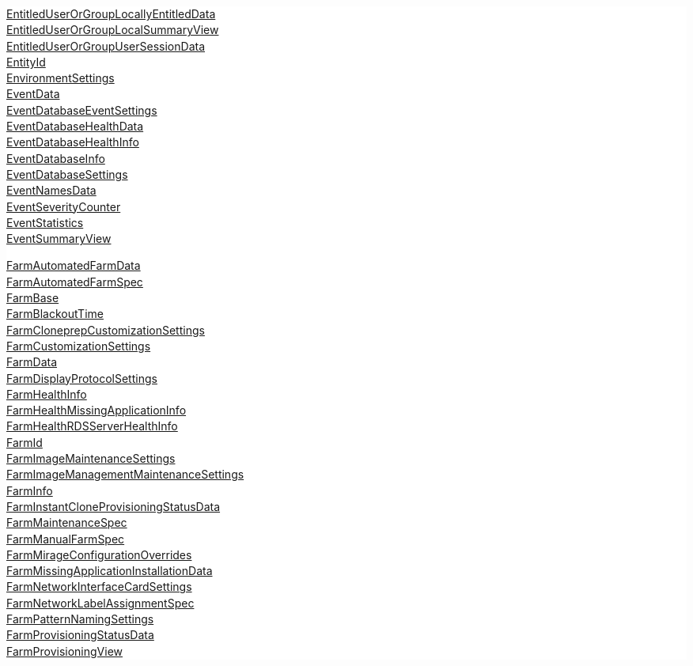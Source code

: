 [EntitledUserOrGroupLocallyEntitledData](vdi.users.EntitledUserOrGroup.LocallyEntitledData.md "EntitledUserOrGroupLocallyEntitledData")   
[EntitledUserOrGroupLocalSummaryView](vdi.users.EntitledUserOrGroup.EntitledUserOrGroupLocalSummaryView.md "EntitledUserOrGroupLocalSummaryView")   
[EntitledUserOrGroupUserSessionData](vdi.users.EntitledUserOrGroup.UserSessionData.md "EntitledUserOrGroupUserSessionData")   
[EntityId](vdi.EntityId.md "EntityId")   
[EnvironmentSettings](vdi.infrastructure.GlobalSettings.EnvironmentSettings.md "EnvironmentSettings")   
[EventData](vdi.infrastructure.EventDatabase.EventData.md "EventData")   
[EventDatabaseEventSettings](vdi.infrastructure.EventDatabase.EventSettings.md "EventDatabaseEventSettings")   
[EventDatabaseHealthData](vdi.health.EventDatabaseHealth.EventDatabaseHealthData.md "EventDatabaseHealthData")   
[EventDatabaseHealthInfo](vdi.health.EventDatabaseHealth.EventDatabaseHealthInfo.md "EventDatabaseHealthInfo")   
[EventDatabaseInfo](vdi.infrastructure.EventDatabase.EventDatabaseInfo.md "EventDatabaseInfo")   
[EventDatabaseSettings](vdi.infrastructure.EventDatabase.EventDatabaseSettings.md "EventDatabaseSettings")   
[EventNamesData](vdi.infrastructure.EventDatabase.EventNamesData.md "EventNamesData")   
[EventSeverityCounter](vdi.health.Monitoring.EventSeverityCounter.md "EventSeverityCounter")   
[EventStatistics](vdi.health.EventDatabaseHealth.EventStatistics.md "EventStatistics")   
[EventSummaryView](vdi.infrastructure.EventDatabase.EventSummaryView.md "EventSummaryView")   


[FarmAutomatedFarmData](vdi.resources.Farm.AutomatedFarmData.md "FarmAutomatedFarmData")   
[FarmAutomatedFarmSpec](vdi.resources.Farm.AutomatedFarmSpec.md "FarmAutomatedFarmSpec")   
[FarmBase](vdi.resources.Farm.FarmBase.md "FarmBase")   
[FarmBlackoutTime](vdi.resources.Farm.BlackoutTime.md "FarmBlackoutTime")   
[FarmCloneprepCustomizationSettings](vdi.resources.Farm.CloneprepCustomizationSettings.md "FarmCloneprepCustomizationSettings")   
[FarmCustomizationSettings](vdi.resources.Farm.CustomizationSettings.md "FarmCustomizationSettings")   
[FarmData](vdi.resources.Farm.FarmData.md "FarmData")   
[FarmDisplayProtocolSettings](vdi.resources.Farm.DisplayProtocolSettings.md "FarmDisplayProtocolSettings")   
[FarmHealthInfo](vdi.health.FarmHealth.FarmHealthInfo.md "FarmHealthInfo")   
[FarmHealthMissingApplicationInfo](vdi.health.FarmHealth.MissingApplicationInfo.md "FarmHealthMissingApplicationInfo")   
[FarmHealthRDSServerHealthInfo](vdi.health.FarmHealth.RDSServerHealthInfo.md "FarmHealthRDSServerHealthInfo")   
[FarmId](vdi.entity.FarmId.md "FarmId")   
[FarmImageMaintenanceSettings](vdi.resources.Farm.ImageMaintenanceSettings.md "FarmImageMaintenanceSettings")   
[FarmImageManagementMaintenanceSettings](vdi.resources.Farm.ImageManagementMaintenanceSettings.md "FarmImageManagementMaintenanceSettings")   
[FarmInfo](vdi.resources.Farm.FarmInfo.md "FarmInfo")   
[FarmInstantCloneProvisioningStatusData](vdi.resources.Farm.InstantCloneProvisioningStatusData.md "FarmInstantCloneProvisioningStatusData")   
[FarmMaintenanceSpec](vdi.resources.Farm.MaintenanceSpec.md "FarmMaintenanceSpec")   
[FarmManualFarmSpec](vdi.resources.Farm.ManualFarmSpec.md "FarmManualFarmSpec")   
[FarmMirageConfigurationOverrides](vdi.resources.Farm.MirageConfigurationOverrides.md "FarmMirageConfigurationOverrides")   
[FarmMissingApplicationInstallationData](vdi.resources.Farm.MissingApplicationInstallationData.md "FarmMissingApplicationInstallationData")   
[FarmNetworkInterfaceCardSettings](vdi.resources.Farm.NetworkInterfaceCardSettings.md "FarmNetworkInterfaceCardSettings")   
[FarmNetworkLabelAssignmentSpec](vdi.resources.Farm.NetworkLabelAssignmentSpec.md "FarmNetworkLabelAssignmentSpec")   
[FarmPatternNamingSettings](vdi.resources.Farm.PatternNamingSettings.md "FarmPatternNamingSettings")   
[FarmProvisioningStatusData](vdi.resources.Farm.ProvisioningStatusData.md "FarmProvisioningStatusData")   
[FarmProvisioningView](vdi.resources.Farm.FarmProvisioningView.md "FarmProvisioningView")   